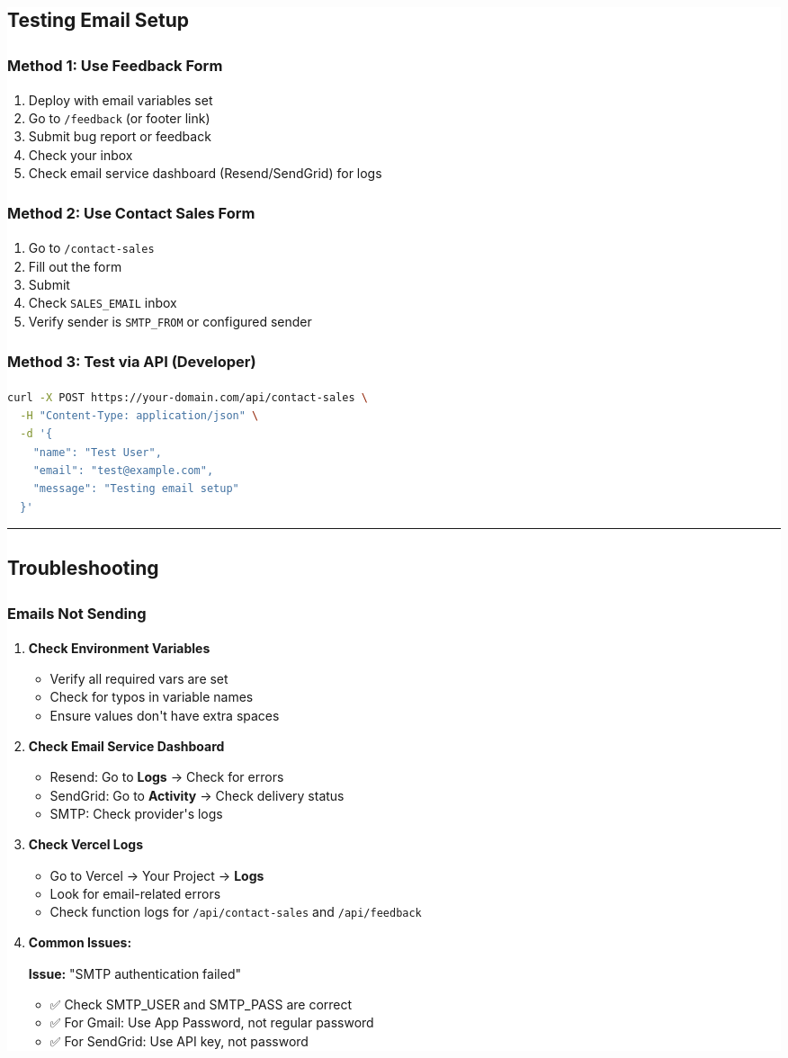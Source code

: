 
## Testing Email Setup

### Method 1: Use Feedback Form
1. Deploy with email variables set
2. Go to `/feedback` (or footer link)
3. Submit bug report or feedback
4. Check your inbox
5. Check email service dashboard (Resend/SendGrid) for logs

### Method 2: Use Contact Sales Form
1. Go to `/contact-sales`
2. Fill out the form
3. Submit
4. Check `SALES_EMAIL` inbox
5. Verify sender is `SMTP_FROM` or configured sender

### Method 3: Test via API (Developer)
```bash
curl -X POST https://your-domain.com/api/contact-sales \
  -H "Content-Type: application/json" \
  -d '{
    "name": "Test User",
    "email": "test@example.com",
    "message": "Testing email setup"
  }'
```

---

## Troubleshooting

### Emails Not Sending

1. **Check Environment Variables**
   - Verify all required vars are set
   - Check for typos in variable names
   - Ensure values don't have extra spaces

2. **Check Email Service Dashboard**
   - Resend: Go to **Logs** → Check for errors
   - SendGrid: Go to **Activity** → Check delivery status
   - SMTP: Check provider's logs

3. **Check Vercel Logs**
   - Go to Vercel → Your Project → **Logs**
   - Look for email-related errors
   - Check function logs for `/api/contact-sales` and `/api/feedback`

4. **Common Issues:**

   **Issue:** "SMTP authentication failed"
   - ✅ Check SMTP_USER and SMTP_PASS are correct
   - ✅ For Gmail: Use App Password, not regular password
   - ✅ For SendGrid: Use API key, not password
